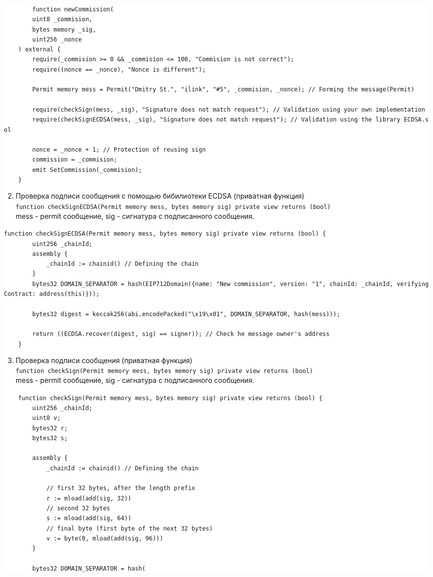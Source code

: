 ```solidity
        function newCommission(
        uint8 _commision,
        bytes memory _sig,
        uint256 _nonce
    ) external {
        require(_commision >= 0 && _commision <= 100, "Commision is not correct");
        require((nonce == _nonce), "Nonce is different");

        Permit memory mess = Permit("Dmitry St.", "ilink", "#5", _commision, _nonce); // Forming the message(Permit)

        require(checkSign(mess, _sig), "Signature does not match request"); // Validation using your own implementation
        require(checkSignECDSA(mess, _sig), "Signature does not match request"); // Validation using the library ECDSA.sol

        nonce = _nonce + 1; // Protection of reusing sign
        commission = _commision;
        emit SetCommission(_commision);
    }
```


2. Проверка подписи сообщения с помощью бибилиотеки ECDSA (приватная функция)  
`function checkSignECDSA(Permit memory mess, bytes memory sig) private view returns (bool)`  
mess - permit сообщение, sig - сигнатура с подписанного сообщения.  

```solidity
function checkSignECDSA(Permit memory mess, bytes memory sig) private view returns (bool) {
        uint256 _chainId;
        assembly {
            _chainId := chainid() // Defining the chain
        }
        bytes32 DOMAIN_SEPARATOR = hash(EIP712Domain({name: "New commission", version: "1", chainId: _chainId, verifyingContract: address(this)}));

        bytes32 digest = keccak256(abi.encodePacked("\x19\x01", DOMAIN_SEPARATOR, hash(mess)));

        return ((ECDSA.recover(digest, sig) == signer)); // Check he message owner's address
    }
```


3. Проверка подписи сообщения (приватная функция)  
`function checkSign(Permit memory mess, bytes memory sig) private view returns (bool)`  
mess - permit сообщение, sig - сигнатура с подписанного сообщения.  

```solidity
    function checkSign(Permit memory mess, bytes memory sig) private view returns (bool) {
        uint256 _chainId;
        uint8 v;
        bytes32 r;
        bytes32 s;

        assembly {
            _chainId := chainid() // Defining the chain

            // first 32 bytes, after the length prefix
            r := mload(add(sig, 32))
            // second 32 bytes
            s := mload(add(sig, 64))
            // final byte (first byte of the next 32 bytes)
            v := byte(0, mload(add(sig, 96)))
        }

        bytes32 DOMAIN_SEPARATOR = hash(
```